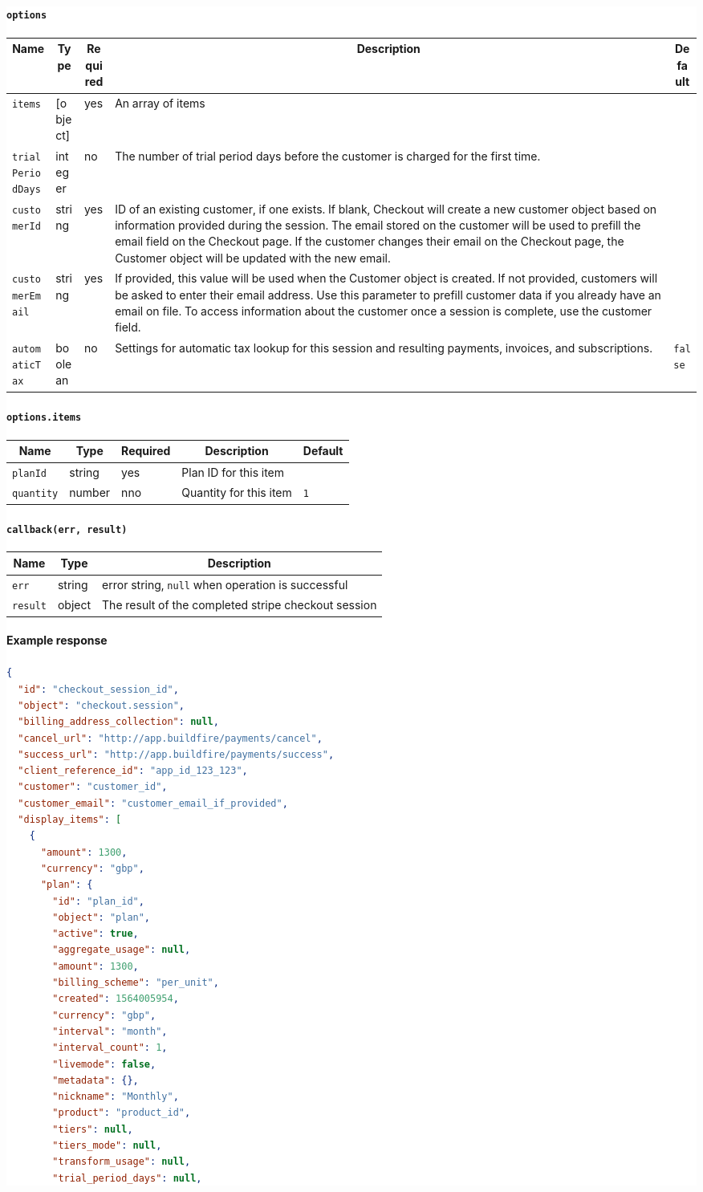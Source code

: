 #### `options`

| Name              | Type     | Required | Description                                                                                                                                                                                                                                                                                                                                                        | Default |
| ----------------- | -------- | -------- | ------------------------------------------------------------------------------------------------------------------------------------------------------------------------------------------------------------------------------------------------------------------------------------------------------------------------------------------------------------------ | ------- |
| `items`           | [object] | yes      | An array of items                                                                                                                                                                                                                                                                                                                                                  |         |
| `trialPeriodDays` | integer  | no       | The number of trial period days before the customer is charged for the first time.                                                                                                                                                                                                                                                                                 |         |
| `customerId`      | string   | yes      | ID of an existing customer, if one exists. If blank, Checkout will create a new customer object based on information provided during the session. The email stored on the customer will be used to prefill the email field on the Checkout page. If the customer changes their email on the Checkout page, the Customer object will be updated with the new email. |         |
| `customerEmail`   | string   | yes      | If provided, this value will be used when the Customer object is created. If not provided, customers will be asked to enter their email address. Use this parameter to prefill customer data if you already have an email on file. To access information about the customer once a session is complete, use the customer field.                                    |         |
| `automaticTax`    | boolean  | no       | Settings for automatic tax lookup for this session and resulting payments, invoices, and subscriptions.                                                                                                                                                                                                                                                            | `false` |

#### `options.items`

| Name       | Type   | Required | Description            | Default |
| ---------- | ------ | -------- | ---------------------- | ------- |
| `planId`   | string | yes      | Plan ID for this item  |         |
| `quantity` | number | nno      | Quantity for this item | `1`     |

#### `callback(err, result)`

| Name     | Type   | Description                                         |
| -------- | ------ | --------------------------------------------------- |
| `err`    | string | error string, `null` when operation is successful   |
| `result` | object | The result of the completed stripe checkout session |

#### Example response

```json
{
  "id": "checkout_session_id",
  "object": "checkout.session",
  "billing_address_collection": null,
  "cancel_url": "http://app.buildfire/payments/cancel",
  "success_url": "http://app.buildfire/payments/success",
  "client_reference_id": "app_id_123_123",
  "customer": "customer_id",
  "customer_email": "customer_email_if_provided",
  "display_items": [
    {
      "amount": 1300,
      "currency": "gbp",
      "plan": {
        "id": "plan_id",
        "object": "plan",
        "active": true,
        "aggregate_usage": null,
        "amount": 1300,
        "billing_scheme": "per_unit",
        "created": 1564005954,
        "currency": "gbp",
        "interval": "month",
        "interval_count": 1,
        "livemode": false,
        "metadata": {},
        "nickname": "Monthly",
        "product": "product_id",
        "tiers": null,
        "tiers_mode": null,
        "transform_usage": null,
        "trial_period_days": null,
```